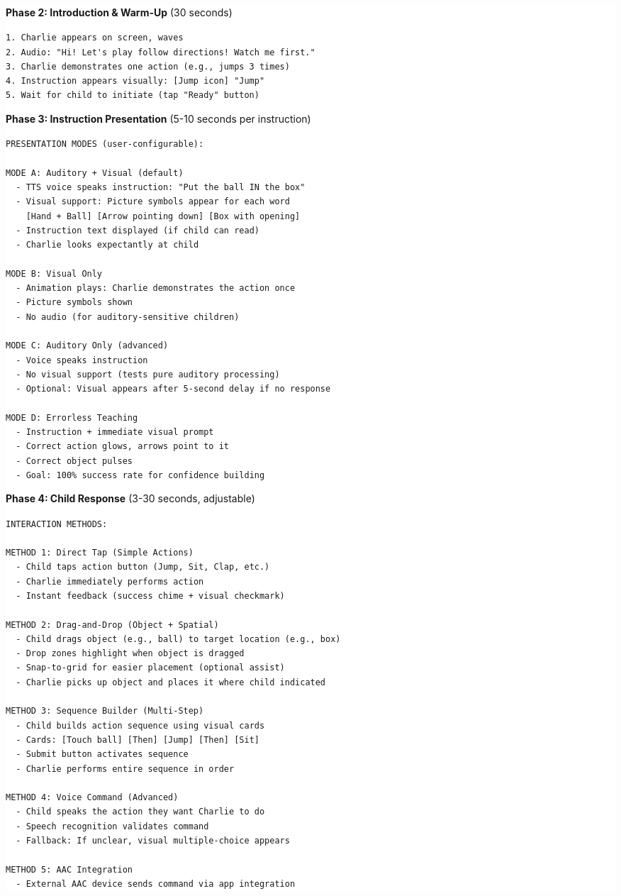 **Phase 2: Introduction & Warm-Up** (30 seconds)
```
1. Charlie appears on screen, waves
2. Audio: "Hi! Let's play follow directions! Watch me first."
3. Charlie demonstrates one action (e.g., jumps 3 times)
4. Instruction appears visually: [Jump icon] "Jump"
5. Wait for child to initiate (tap "Ready" button)
```

**Phase 3: Instruction Presentation** (5-10 seconds per instruction)
```
PRESENTATION MODES (user-configurable):

MODE A: Auditory + Visual (default)
  - TTS voice speaks instruction: "Put the ball IN the box"
  - Visual support: Picture symbols appear for each word
    [Hand + Ball] [Arrow pointing down] [Box with opening]
  - Instruction text displayed (if child can read)
  - Charlie looks expectantly at child

MODE B: Visual Only
  - Animation plays: Charlie demonstrates the action once
  - Picture symbols shown
  - No audio (for auditory-sensitive children)

MODE C: Auditory Only (advanced)
  - Voice speaks instruction
  - No visual support (tests pure auditory processing)
  - Optional: Visual appears after 5-second delay if no response

MODE D: Errorless Teaching
  - Instruction + immediate visual prompt
  - Correct action glows, arrows point to it
  - Correct object pulses
  - Goal: 100% success rate for confidence building
```

**Phase 4: Child Response** (3-30 seconds, adjustable)
```
INTERACTION METHODS:

METHOD 1: Direct Tap (Simple Actions)
  - Child taps action button (Jump, Sit, Clap, etc.)
  - Charlie immediately performs action
  - Instant feedback (success chime + visual checkmark)

METHOD 2: Drag-and-Drop (Object + Spatial)
  - Child drags object (e.g., ball) to target location (e.g., box)
  - Drop zones highlight when object is dragged
  - Snap-to-grid for easier placement (optional assist)
  - Charlie picks up object and places it where child indicated

METHOD 3: Sequence Builder (Multi-Step)
  - Child builds action sequence using visual cards
  - Cards: [Touch ball] [Then] [Jump] [Then] [Sit]
  - Submit button activates sequence
  - Charlie performs entire sequence in order

METHOD 4: Voice Command (Advanced)
  - Child speaks the action they want Charlie to do
  - Speech recognition validates command
  - Fallback: If unclear, visual multiple-choice appears

METHOD 5: AAC Integration
  - External AAC device sends command via app integration
```